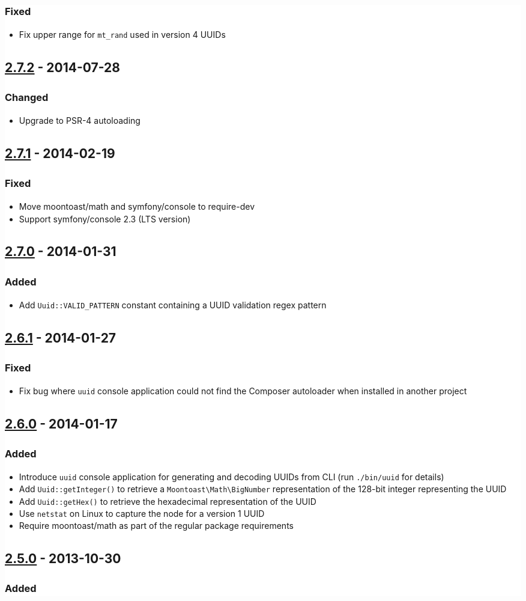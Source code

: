 ### Fixed

* Fix upper range for `mt_rand` used in version 4 UUIDs


## [2.7.2] - 2014-07-28

### Changed

* Upgrade to PSR-4 autoloading


## [2.7.1] - 2014-02-19

### Fixed

* Move moontoast/math and symfony/console to require-dev
* Support symfony/console 2.3 (LTS version)


## [2.7.0] - 2014-01-31

### Added

* Add `Uuid::VALID_PATTERN` constant containing a UUID validation regex pattern


## [2.6.1] - 2014-01-27

### Fixed

* Fix bug where `uuid` console application could not find the Composer
  autoloader when installed in another project


## [2.6.0] - 2014-01-17

### Added

* Introduce `uuid` console application for generating and decoding UUIDs from
  CLI (run `./bin/uuid` for details)
* Add `Uuid::getInteger()` to retrieve a `Moontoast\Math\BigNumber`
  representation of the 128-bit integer representing the UUID
* Add `Uuid::getHex()` to retrieve the hexadecimal representation of the UUID
* Use `netstat` on Linux to capture the node for a version 1 UUID
* Require moontoast/math as part of the regular package requirements


## [2.5.0] - 2013-10-30

### Added


[comb sequential uuids]: http://www.informit.com/articles/article.aspx?p=25862&seqNum=7
[paragonie/random_compat]: https://github.com/paragonie/random_compat
[collision issue]: https://github.com/ramsey/uuid/issues/80
[contributor code of conduct]: https://github.com/ramsey/uuid/blob/master/.github/CODE_OF_CONDUCT.md
[pecl libsodium extension]: http://pecl.php.net/package/libsodium
[ircmaxell/random-lib]: https://github.com/ircmaxell/RandomLib
[doctrine field type]: http://doctrine-dbal.readthedocs.org/en/latest/reference/types.html
[ramsey/uuid-doctrine]: https://github.com/ramsey/uuid-doctrine
[ramsey/uuid-console]: https://github.com/ramsey/uuid-console
[unreleased]: https://github.com/ramsey/uuid/compare/3.9.0...HEAD
[3.9.0]: https://github.com/ramsey/uuid/compare/3.8.0...3.9.0
[3.8.0]: https://github.com/ramsey/uuid/compare/3.7.3...3.8.0
[3.7.3]: https://github.com/ramsey/uuid/compare/3.7.2...3.7.3
[3.7.2]: https://github.com/ramsey/uuid/compare/3.7.1...3.7.2
[3.7.1]: https://github.com/ramsey/uuid/compare/3.7.0...3.7.1
[3.7.0]: https://github.com/ramsey/uuid/compare/3.6.1...3.7.0
[3.6.1]: https://github.com/ramsey/uuid/compare/3.6.0...3.6.1
[3.6.0]: https://github.com/ramsey/uuid/compare/3.5.2...3.6.0
[3.5.2]: https://github.com/ramsey/uuid/compare/3.5.1...3.5.2
[3.5.1]: https://github.com/ramsey/uuid/compare/3.5.0...3.5.1
[3.5.0]: https://github.com/ramsey/uuid/compare/3.4.1...3.5.0
[3.4.1]: https://github.com/ramsey/uuid/compare/3.4.0...3.4.1
[3.4.0]: https://github.com/ramsey/uuid/compare/3.3.0...3.4.0
[3.3.0]: https://github.com/ramsey/uuid/compare/3.2.0...3.3.0
[3.2.0]: https://github.com/ramsey/uuid/compare/3.1.0...3.2.0
[3.1.0]: https://github.com/ramsey/uuid/compare/3.0.1...3.1.0
[3.0.1]: https://github.com/ramsey/uuid/compare/3.0.0...3.0.1
[3.0.0]: https://github.com/ramsey/uuid/compare/3.0.0-beta1...3.0.0
[3.0.0-beta1]: https://github.com/ramsey/uuid/compare/3.0.0-alpha3...3.0.0-beta1
[3.0.0-alpha3]: https://github.com/ramsey/uuid/compare/3.0.0-alpha2...3.0.0-alpha3
[3.0.0-alpha2]: https://github.com/ramsey/uuid/compare/3.0.0-alpha1...3.0.0-alpha2
[3.0.0-alpha1]: https://github.com/ramsey/uuid/compare/2.9.0...3.0.0-alpha1
[2.9.0]: https://github.com/ramsey/uuid/compare/2.8.4...2.9.0
[2.8.4]: https://github.com/ramsey/uuid/compare/2.8.3...2.8.4
[2.8.3]: https://github.com/ramsey/uuid/compare/2.8.2...2.8.3
[2.8.2]: https://github.com/ramsey/uuid/compare/2.8.1...2.8.2
[2.8.1]: https://github.com/ramsey/uuid/compare/2.8.0...2.8.1
[2.8.0]: https://github.com/ramsey/uuid/compare/2.7.4...2.8.0
[2.7.4]: https://github.com/ramsey/uuid/compare/2.7.3...2.7.4
[2.7.3]: https://github.com/ramsey/uuid/compare/2.7.2...2.7.3
[2.7.2]: https://github.com/ramsey/uuid/compare/2.7.1...2.7.2
[2.7.1]: https://github.com/ramsey/uuid/compare/2.7.0...2.7.1
[2.7.0]: https://github.com/ramsey/uuid/compare/2.6.1...2.7.0
[2.6.1]: https://github.com/ramsey/uuid/compare/2.6.0...2.6.1
[2.6.0]: https://github.com/ramsey/uuid/compare/2.5.0...2.6.0
[2.5.0]: https://github.com/ramsey/uuid/compare/2.4.0...2.5.0
[2.4.0]: https://github.com/ramsey/uuid/compare/2.3.0...2.4.0
[2.3.0]: https://github.com/ramsey/uuid/compare/2.2.0...2.3.0
[2.2.0]: https://github.com/ramsey/uuid/compare/2.1.2...2.2.0
[2.1.2]: https://github.com/ramsey/uuid/compare/2.1.1...2.1.2
[2.1.1]: https://github.com/ramsey/uuid/compare/2.1.0...2.1.1
[2.1.0]: https://github.com/ramsey/uuid/compare/2.0.0...2.1.0
[2.0.0]: https://github.com/ramsey/uuid/compare/1.1.2...2.0.0
[1.1.2]: https://github.com/ramsey/uuid/compare/1.1.1...1.1.2
[1.1.1]: https://github.com/ramsey/uuid/compare/1.1.0...1.1.1
[1.1.0]: https://github.com/ramsey/uuid/compare/1.0.0...1.1.0
[1.0.0]: https://github.com/ramsey/uuid/commits/1.0.0